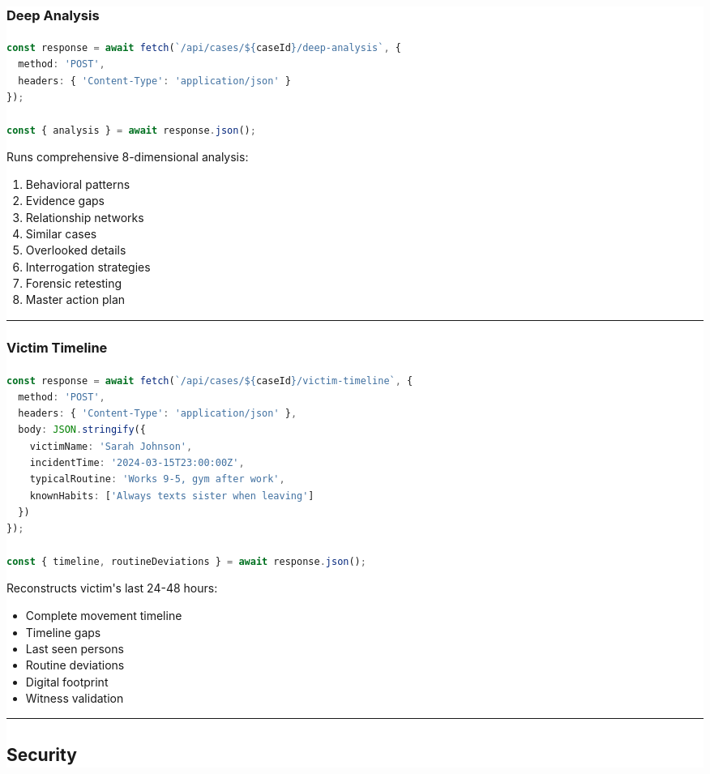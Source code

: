 
### Deep Analysis

```typescript
const response = await fetch(`/api/cases/${caseId}/deep-analysis`, {
  method: 'POST',
  headers: { 'Content-Type': 'application/json' }
});

const { analysis } = await response.json();
```

Runs comprehensive 8-dimensional analysis:
1. Behavioral patterns
2. Evidence gaps
3. Relationship networks
4. Similar cases
5. Overlooked details
6. Interrogation strategies
7. Forensic retesting
8. Master action plan

---

### Victim Timeline

```typescript
const response = await fetch(`/api/cases/${caseId}/victim-timeline`, {
  method: 'POST',
  headers: { 'Content-Type': 'application/json' },
  body: JSON.stringify({
    victimName: 'Sarah Johnson',
    incidentTime: '2024-03-15T23:00:00Z',
    typicalRoutine: 'Works 9-5, gym after work',
    knownHabits: ['Always texts sister when leaving']
  })
});

const { timeline, routineDeviations } = await response.json();
```

Reconstructs victim's last 24-48 hours:
- Complete movement timeline
- Timeline gaps
- Last seen persons
- Routine deviations
- Digital footprint
- Witness validation

---

## Security
